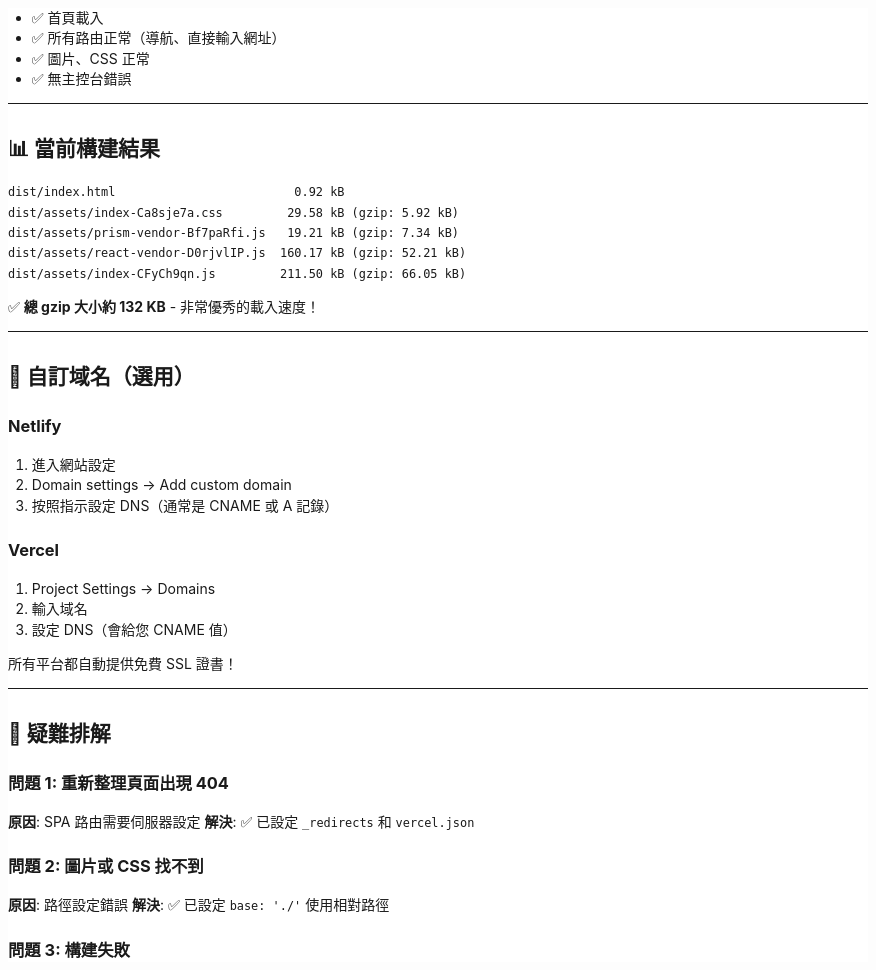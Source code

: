 - ✅ 首頁載入
- ✅ 所有路由正常（導航、直接輸入網址）
- ✅ 圖片、CSS 正常
- ✅ 無主控台錯誤

---

## 📊 當前構建結果

```
dist/index.html                         0.92 kB
dist/assets/index-Ca8sje7a.css         29.58 kB (gzip: 5.92 kB)
dist/assets/prism-vendor-Bf7paRfi.js   19.21 kB (gzip: 7.34 kB)
dist/assets/react-vendor-D0rjvlIP.js  160.17 kB (gzip: 52.21 kB)
dist/assets/index-CFyCh9qn.js         211.50 kB (gzip: 66.05 kB)
```

✅ **總 gzip 大小約 132 KB** - 非常優秀的載入速度！

---

## 🎯 自訂域名（選用）

### Netlify

1. 進入網站設定
2. Domain settings → Add custom domain
3. 按照指示設定 DNS（通常是 CNAME 或 A 記錄）

### Vercel

1. Project Settings → Domains
2. 輸入域名
3. 設定 DNS（會給您 CNAME 值）

所有平台都自動提供免費 SSL 證書！

---

## 🐛 疑難排解

### 問題 1: 重新整理頁面出現 404

**原因**: SPA 路由需要伺服器設定
**解決**: ✅ 已設定 `_redirects` 和 `vercel.json`

### 問題 2: 圖片或 CSS 找不到

**原因**: 路徑設定錯誤
**解決**: ✅ 已設定 `base: './'` 使用相對路徑

### 問題 3: 構建失敗
